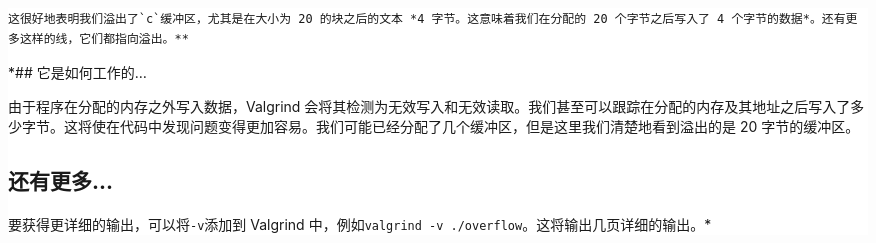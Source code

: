     这很好地表明我们溢出了`c`缓冲区，尤其是在大小为 20 的块之后的文本 *4 字节。这意味着我们在分配的 20 个字节之后写入了 4 个字节的数据*。还有更多这样的线，它们都指向溢出。**

 *## 它是如何工作的…

由于程序在分配的内存之外写入数据，Valgrind 会将其检测为无效写入和无效读取。我们甚至可以跟踪在分配的内存及其地址之后写入了多少字节。这将使在代码中发现问题变得更加容易。我们可能已经分配了几个缓冲区，但是这里我们清楚地看到溢出的是 20 字节的缓冲区。

## 还有更多...

要获得更详细的输出，可以将`-v`添加到 Valgrind 中，例如`valgrind -v ./overflow`。这将输出几页详细的输出。*